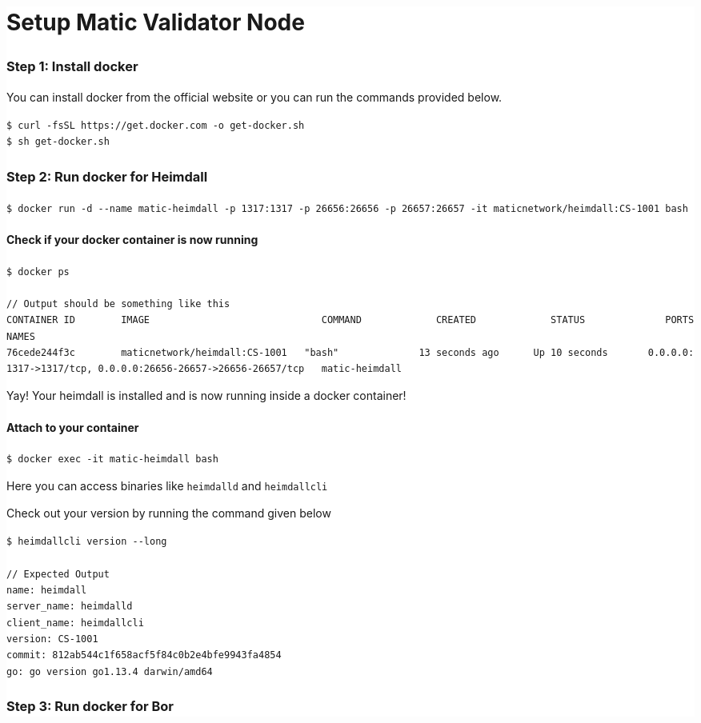 # Setup Matic Validator Node

### Step 1: Install docker

You can install docker from the official website or you can run the commands provided below.

```
$ curl -fsSL https://get.docker.com -o get-docker.sh
$ sh get-docker.sh
```

### Step 2: Run docker for Heimdall

```
$ docker run -d --name matic-heimdall -p 1317:1317 -p 26656:26656 -p 26657:26657 -it maticnetwork/heimdall:CS-1001 bash
```

#### Check if your docker container is now running

```
$ docker ps

// Output should be something like this
CONTAINER ID        IMAGE                              COMMAND             CREATED             STATUS              PORTS                                                          NAMES
76cede244f3c        maticnetwork/heimdall:CS-1001   "bash"              13 seconds ago      Up 10 seconds       0.0.0.0:1317->1317/tcp, 0.0.0.0:26656-26657->26656-26657/tcp   matic-heimdall
```

Yay! Your heimdall is installed and is now running inside a docker container!

#### Attach to your container

```
$ docker exec -it matic-heimdall bash
```

Here you can access binaries like `heimdalld` and `heimdallcli`

Check out your version by running the command given below

```
$ heimdallcli version --long

// Expected Output
name: heimdall
server_name: heimdalld
client_name: heimdallcli
version: CS-1001
commit: 812ab544c1f658acf5f84c0b2e4bfe9943fa4854
go: go version go1.13.4 darwin/amd64
```

### Step 3: Run docker for Bor
